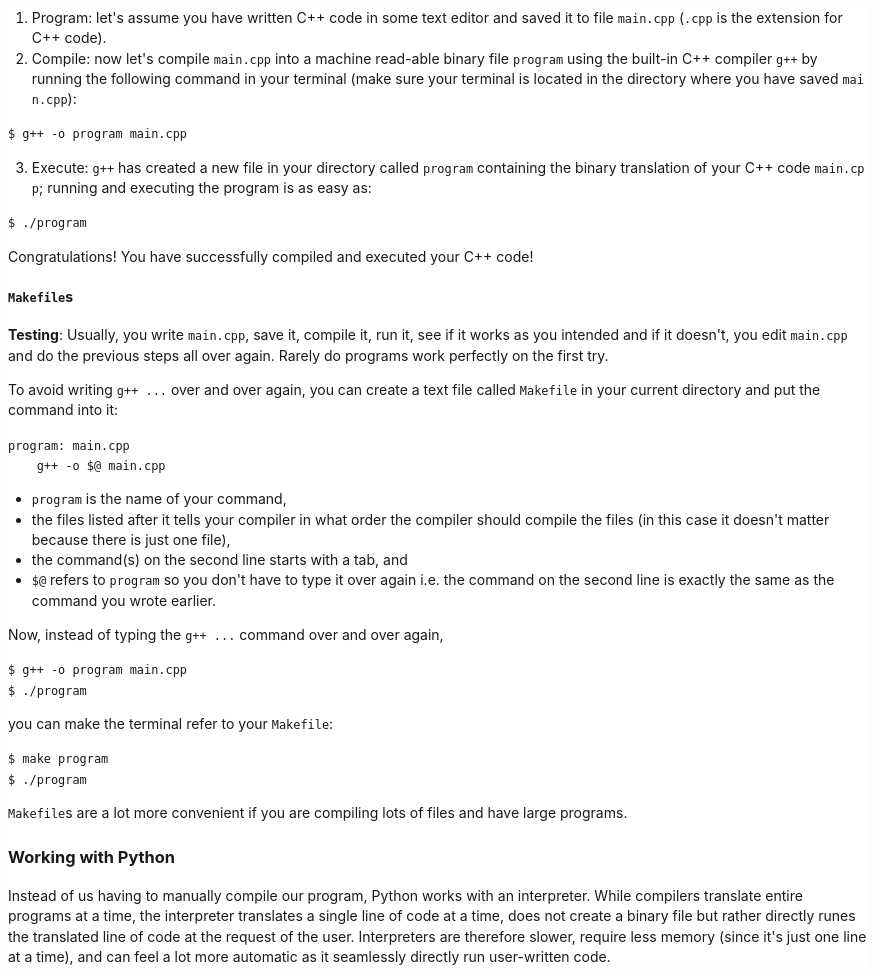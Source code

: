 1. Program: let's assume you have written C++ code in some text editor and saved it to file `main.cpp` (`.cpp` is the extension for C++ code).
2. Compile: now let's compile `main.cpp` into a machine read-able binary file `program` using the built-in C++ compiler `g++` by running the following command in your terminal (make sure your terminal is located in the directory where you have saved `main.cpp`):
```
$ g++ -o program main.cpp
```
3. Execute: `g++` has created a new file in your directory called `program` containing the binary translation of your C++ code `main.cpp`; running and executing the program is as easy as:
```
$ ./program
```

Congratulations! You have successfully compiled and executed your C++ code!

#### `Makefile`s

**Testing**: Usually, you write `main.cpp`, save it, compile it, run it, see if it works as you intended and if it doesn't, you edit `main.cpp` and do the previous steps all over again. Rarely do programs work perfectly on the first try.

To avoid writing `g++ ...` over and over again, you can create a text file called `Makefile` in your current directory and put the command into it:

```
program: main.cpp
    g++ -o $@ main.cpp
```
- `program` is the name of your command, 
- the files listed after it tells your compiler in what order the compiler should compile the files (in this case it doesn't matter because there is just one file),
- the command(s) on the second line starts with a tab, and
- `$@` refers to `program` so you don't have to type it over again i.e. the command on the second line is exactly the same as the command you wrote earlier.

Now, instead of typing the `g++ ...` command over and over again,
```
$ g++ -o program main.cpp
$ ./program
```

you can make the terminal refer to your `Makefile`:
```
$ make program
$ ./program
```

`Makefile`s are a lot more convenient if you are compiling lots of files and have large programs.

### Working with Python

Instead of us having to manually compile our program, Python works with an interpreter. While compilers translate entire programs at a time, the interpreter translates a single line of code at a time, does not create a binary file but rather directly runes the translated line of code at the request of the user. Interpreters are therefore slower, require less memory (since it's just one line at a time), and can feel a lot more automatic as it seamlessly directly run user-written code.
